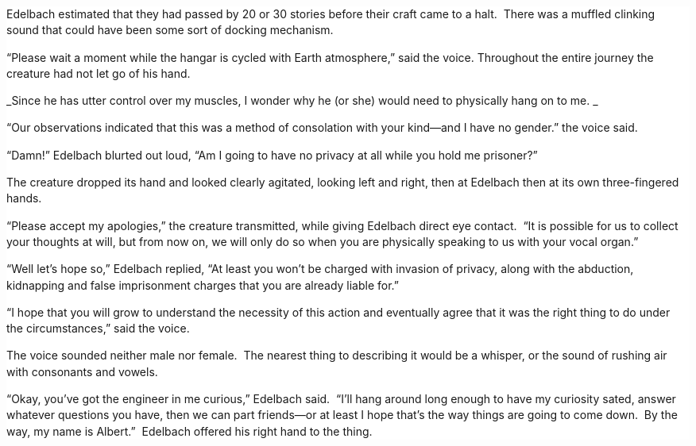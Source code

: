 


Edelbach estimated that they had passed by 20 or 30 stories before their craft came to a halt.  There was a muffled clinking sound that could have been some sort of docking mechanism.




“Please wait a moment while the hangar is cycled with Earth atmosphere,” said the voice. Throughout the entire journey the creature had not let go of his hand.




_Since he has utter control over my muscles, I wonder why he (or she) would need to physically hang on to me. _




“Our observations indicated that this was a method of consolation with your kind—and I have no gender.” the voice said.




“Damn!” Edelbach blurted out loud, “Am I going to have no privacy at all while you hold me prisoner?”




The creature dropped its hand and looked clearly agitated, looking left and right, then at Edelbach then at its own three-fingered hands.




“Please accept my apologies,” the creature transmitted, while giving Edelbach direct eye contact.  “It is possible for us to collect your thoughts at will, but from now on, we will only do so when you are physically speaking to us with your vocal organ.”




“Well let’s hope so,” Edelbach replied, “At least you won’t be charged with invasion of privacy, along with the abduction, kidnapping and false imprisonment charges that you are already liable for.”




“I hope that you will grow to understand the necessity of this action and eventually agree that it was the right thing to do under the circumstances,” said the voice.




The voice sounded neither male nor female.  The nearest thing to describing it would be a whisper, or the sound of rushing air with consonants and vowels.




“Okay, you’ve got the engineer in me curious,” Edelbach said.  “I’ll hang around long enough to have my curiosity sated, answer whatever questions you have, then we can part friends—or at least I hope that’s the way things are going to come down.  By the way, my name is Albert.”  Edelbach offered his right hand to the thing.



